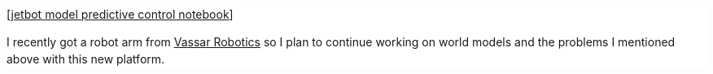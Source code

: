 

<iframe width="560" height="315" src="https://www.youtube.com/embed/srwBs02Rer8" title="YouTube video player" frameborder="0" allow="accelerometer; autoplay; clipboard-write; encrypted-media; gyroscope; picture-in-picture" allowfullscreen></iframe>

<iframe width="560" height="315" src="https://www.youtube.com/embed/rroPgAFi6rQ" title="YouTube video player" frameborder="0" allow="accelerometer; autoplay; clipboard-write; encrypted-media; gyroscope; picture-in-picture" allowfullscreen></iframe>

[[jetbot model predictive control notebook](https://github.com/ih/jetbot-diffusion-world-model-kong-finder/blob/main/mpc_diamond_jetbot.ipynb)]

I recently got a robot arm from [Vassar Robotics](https://vassarrobotics.com/) so I plan to continue working on world models and the problems I mentioned above with this new platform.
